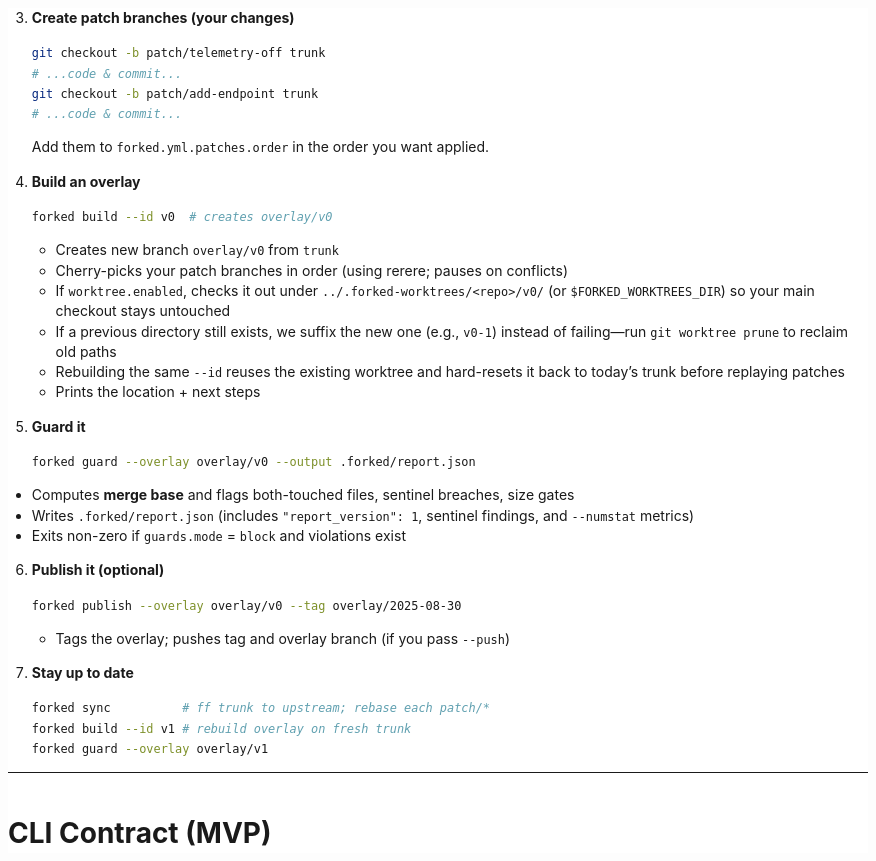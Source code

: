 3. **Create patch branches (your changes)**

   ```bash
   git checkout -b patch/telemetry-off trunk
   # ...code & commit...
   git checkout -b patch/add-endpoint trunk
   # ...code & commit...
   ```

   Add them to `forked.yml.patches.order` in the order you want applied.

4. **Build an overlay**

   ```bash
   forked build --id v0  # creates overlay/v0
   ```

   * Creates new branch `overlay/v0` from `trunk`
   * Cherry-picks your patch branches in order (using rerere; pauses on conflicts)
   * If `worktree.enabled`, checks it out under `../.forked-worktrees/<repo>/v0/` (or `$FORKED_WORKTREES_DIR`) so your main checkout stays untouched
   * If a previous directory still exists, we suffix the new one (e.g., `v0-1`) instead of failing—run `git worktree prune` to reclaim old paths
   * Rebuilding the same `--id` reuses the existing worktree and hard-resets it back to today’s trunk before replaying patches
   * Prints the location + next steps

5. **Guard it**

   ```bash
   forked guard --overlay overlay/v0 --output .forked/report.json
   ```

* Computes **merge base** and flags both-touched files, sentinel breaches, size gates
* Writes `.forked/report.json` (includes `"report_version": 1`, sentinel findings, and `--numstat` metrics)
* Exits non-zero if `guards.mode` = `block` and violations exist

6. **Publish it (optional)**

   ```bash
   forked publish --overlay overlay/v0 --tag overlay/2025-08-30
   ```

   * Tags the overlay; pushes tag and overlay branch (if you pass `--push`)

7. **Stay up to date**

   ```bash
   forked sync          # ff trunk to upstream; rebase each patch/*
   forked build --id v1 # rebuild overlay on fresh trunk
   forked guard --overlay overlay/v1
   ```

---

# CLI Contract (MVP)
